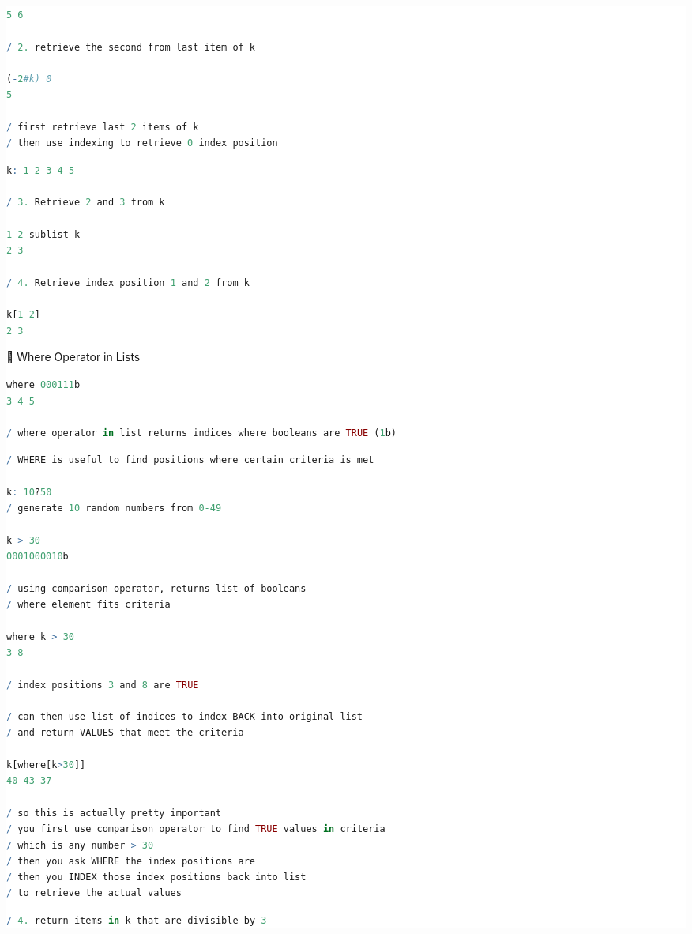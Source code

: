 ```q
5 6

/ 2. retrieve the second from last item of k

(-2#k) 0
5

/ first retrieve last 2 items of k
/ then use indexing to retrieve 0 index position
```
```q
k: 1 2 3 4 5

/ 3. Retrieve 2 and 3 from k

1 2 sublist k
2 3

/ 4. Retrieve index position 1 and 2 from k

k[1 2]
2 3
```

🔵 Where Operator in Lists

```q
where 000111b
3 4 5

/ where operator in list returns indices where booleans are TRUE (1b)
```
```q
/ WHERE is useful to find positions where certain criteria is met

k: 10?50
/ generate 10 random numbers from 0-49

k > 30 
0001000010b

/ using comparison operator, returns list of booleans
/ where element fits criteria

where k > 30
3 8

/ index positions 3 and 8 are TRUE

/ can then use list of indices to index BACK into original list
/ and return VALUES that meet the criteria

k[where[k>30]]
40 43 37

/ so this is actually pretty important
/ you first use comparison operator to find TRUE values in criteria
/ which is any number > 30
/ then you ask WHERE the index positions are
/ then you INDEX those index positions back into list
/ to retrieve the actual values
```
```q
/ 4. return items in k that are divisible by 3

```